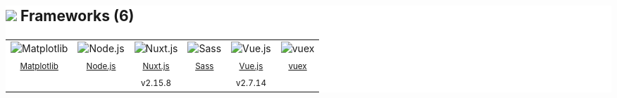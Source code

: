 </tr>
</table>

## <img src='https://img.stackshare.io/frameworks.svg'/> Frameworks (6)
<table><tr>
  <td align='center'>
  <img width='36' height='36' src='https://img.stackshare.io/service/2993/2DZC4KaA_400x400.jpg' alt='Matplotlib'>
  <br>
  <sub><a href="http://matplotlib.org">Matplotlib</a></sub>
  <br>
  <sub></sub>
</td>

<td align='center'>
  <img width='36' height='36' src='https://img.stackshare.io/service/1011/n1JRsFeB_400x400.png' alt='Node.js'>
  <br>
  <sub><a href="http://nodejs.org/">Node.js</a></sub>
  <br>
  <sub></sub>
</td>

<td align='center'>
  <img width='36' height='36' src='https://img.stackshare.io/service/7304/23360933.png' alt='Nuxt.js'>
  <br>
  <sub><a href="https://nuxtjs.org">Nuxt.js</a></sub>
  <br>
  <sub>v2.15.8</sub>
</td>

<td align='center'>
  <img width='36' height='36' src='https://img.stackshare.io/service/1171/jCR2zNJV.png' alt='Sass'>
  <br>
  <sub><a href="http://sass-lang.com/">Sass</a></sub>
  <br>
  <sub></sub>
</td>

<td align='center'>
  <img width='36' height='36' src='https://img.stackshare.io/service/3837/paeckCWC.png' alt='Vue.js'>
  <br>
  <sub><a href="http://vuejs.org/">Vue.js</a></sub>
  <br>
  <sub>v2.7.14</sub>
</td>

<td align='center'>
  <img width='36' height='36' src='https://img.stackshare.io/service/6705/6128107.png' alt='vuex'>
  <br>
  <sub><a href="https://vuex.vuejs.org">vuex</a></sub>
  <br>
  <sub></sub>
</td>
